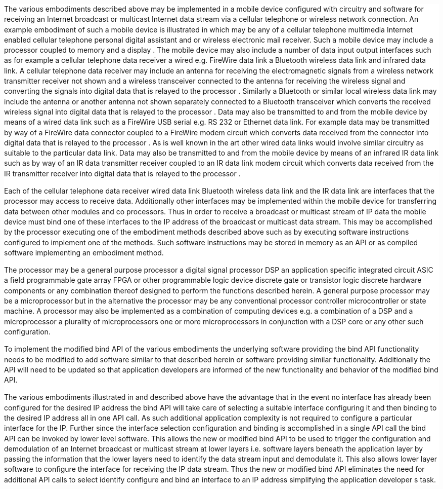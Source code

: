 The various embodiments described above may be implemented in a mobile device configured with circuitry and software for receiving an Internet broadcast or multicast Internet data stream via a cellular telephone or wireless network connection. An example embodiment of such a mobile device is illustrated in which may be any of a cellular telephone multimedia Internet enabled cellular telephone personal digital assistant and or wireless electronic mail receiver. Such a mobile device may include a processor coupled to memory and a display . The mobile device may also include a number of data input output interfaces such as for example a cellular telephone data receiver a wired e.g. FireWire data link a Bluetooth wireless data link and infrared data link. A cellular telephone data receiver may include an antenna for receiving the electromagnetic signals from a wireless network transmitter receiver not shown and a wireless transceiver connected to the antenna for receiving the wireless signal and converting the signals into digital data that is relayed to the processor . Similarly a Bluetooth or similar local wireless data link may include the antenna or another antenna not shown separately connected to a Bluetooth transceiver which converts the received wireless signal into digital data that is relayed to the processor . Data may also be transmitted to and from the mobile device by means of a wired data link such as a FireWire USB serial e.g. RS 232 or Ethernet data link. For example data may be transmitted by way of a FireWire data connector coupled to a FireWire modem circuit which converts data received from the connector into digital data that is relayed to the processor . As is well known in the art other wired data links would involve similar circuitry as suitable to the particular data link. Data may also be transmitted to and from the mobile device by means of an infrared IR data link such as by way of an IR data transmitter receiver coupled to an IR data link modem circuit which converts data received from the IR transmitter receiver into digital data that is relayed to the processor .

Each of the cellular telephone data receiver wired data link Bluetooth wireless data link and the IR data link are interfaces that the processor may access to receive data. Additionally other interfaces may be implemented within the mobile device for transferring data between other modules and co processors. Thus in order to receive a broadcast or multicast stream of IP data the mobile device must bind one of these interfaces to the IP address of the broadcast or multicast data stream. This may be accomplished by the processor executing one of the embodiment methods described above such as by executing software instructions configured to implement one of the methods. Such software instructions may be stored in memory as an API or as compiled software implementing an embodiment method.

The processor may be a general purpose processor a digital signal processor DSP an application specific integrated circuit ASIC a field programmable gate array FPGA or other programmable logic device discrete gate or transistor logic discrete hardware components or any combination thereof designed to perform the functions described herein. A general purpose processor may be a microprocessor but in the alternative the processor may be any conventional processor controller microcontroller or state machine. A processor may also be implemented as a combination of computing devices e.g. a combination of a DSP and a microprocessor a plurality of microprocessors one or more microprocessors in conjunction with a DSP core or any other such configuration.

To implement the modified bind API of the various embodiments the underlying software providing the bind API functionality needs to be modified to add software similar to that described herein or software providing similar functionality. Additionally the API will need to be updated so that application developers are informed of the new functionality and behavior of the modified bind API.

The various embodiments illustrated in and described above have the advantage that in the event no interface has already been configured for the desired IP address the bind API will take care of selecting a suitable interface configuring it and then binding to the desired IP address all in one API call. As such additional application complexity is not required to configure a particular interface for the IP. Further since the interface selection configuration and binding is accomplished in a single API call the bind API can be invoked by lower level software. This allows the new or modified bind API to be used to trigger the configuration and demodulation of an Internet broadcast or multicast stream at lower layers i.e. software layers beneath the application layer by passing the information that the lower layers need to identify the data stream input and demodulate it. This also allows lower layer software to configure the interface for receiving the IP data stream. Thus the new or modified bind API eliminates the need for additional API calls to select identify configure and bind an interface to an IP address simplifying the application developer s task.
